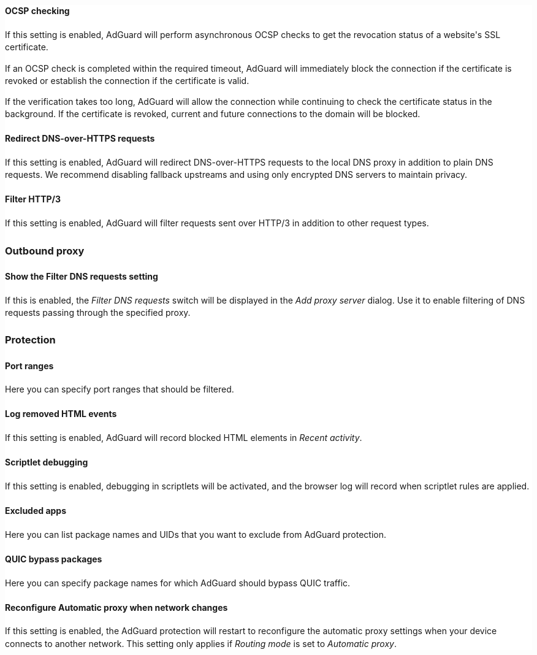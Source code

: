 #### OCSP checking

If this setting is enabled, AdGuard will perform asynchronous OCSP checks to get the revocation status of a website's SSL certificate.

If an OCSP check is completed within the required timeout, AdGuard will immediately block the connection if the certificate is revoked or establish the connection if the certificate is valid.

If the verification takes too long, AdGuard will allow the connection while continuing to check the certificate status in the background. If the certificate is revoked, current and future connections to the domain will be blocked.

#### Redirect DNS-over-HTTPS requests

If this setting is enabled, AdGuard will redirect DNS-over-HTTPS requests to the local DNS proxy in addition to plain DNS requests. We recommend disabling fallback upstreams and using only encrypted DNS servers to maintain privacy.

#### Filter HTTP/3

If this setting is enabled, AdGuard will filter requests sent over HTTP/3 in addition to other request types.

### Outbound proxy

#### Show the Filter DNS requests setting

If this is enabled, the *Filter DNS requests* switch will be displayed in the *Add proxy server* dialog. Use it to enable filtering of DNS requests passing through the specified proxy.

### Protection

#### Port ranges

Here you can specify port ranges that should be filtered.

#### Log removed HTML events

If this setting is enabled, AdGuard will record blocked HTML elements in *Recent activity*.

#### Scriptlet debugging

If this setting is enabled, debugging in scriptlets will be activated, and the browser log will record when scriptlet rules are applied.

#### Excluded apps

Here you can list package names and UIDs that you want to exclude from AdGuard protection.

#### QUIC bypass packages

Here you can specify package names for which AdGuard should bypass QUIC traffic.

#### Reconfigure Automatic proxy when network changes

If this setting is enabled, the AdGuard protection will restart to reconfigure the automatic proxy settings when your device connects to another network. This setting only applies if *Routing mode* is set to *Automatic proxy*.
